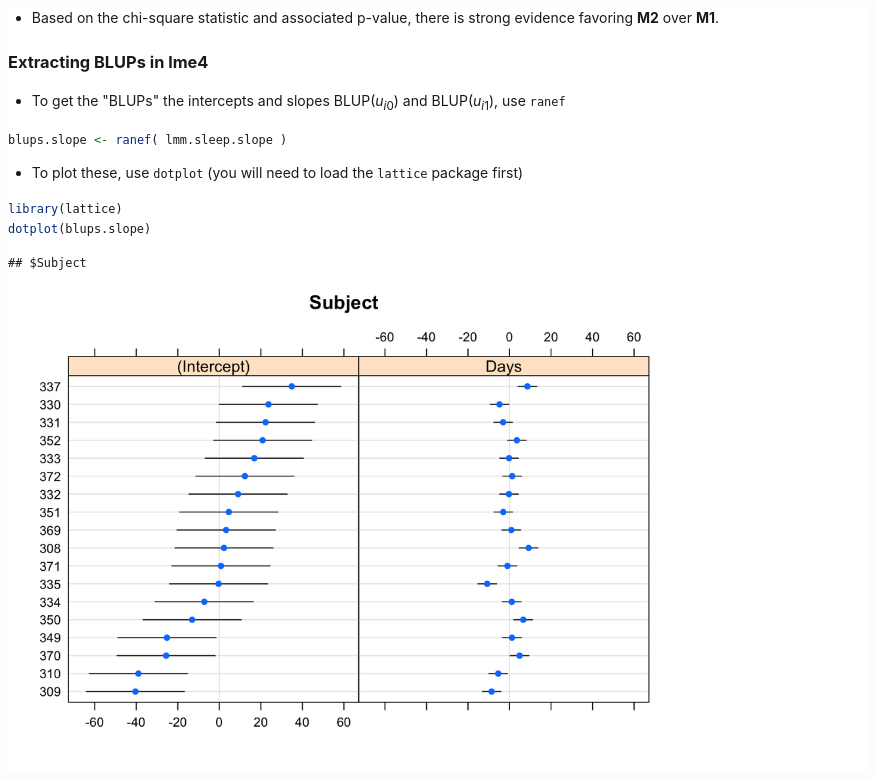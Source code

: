 -   Based on the chi-square statistic and associated p-value, there is
    strong evidence favoring **M2** over **M1**.

### Extracting BLUPs in lme4

-   To get the "BLUPs" the intercepts and slopes $\textrm{BLUP}(u_{i0})$
    and $\textrm{BLUP}(u_{i1})$, use `ranef`


```r
blups.slope <- ranef( lmm.sleep.slope )
```

-   To plot these, use `dotplot` (you will need to load the `lattice`
    package first)


```r
library(lattice)
dotplot(blups.slope)
```

```
## $Subject
```

<img src="01-MixedModels_files/figure-html/unnamed-chunk-22-1.png" width="672" />
